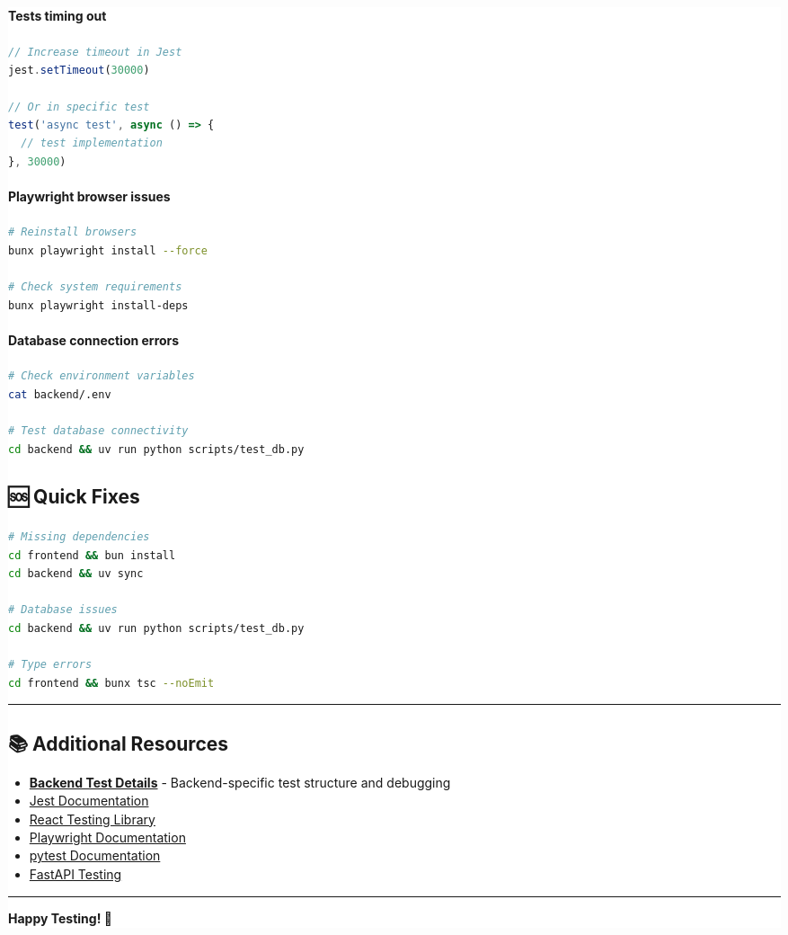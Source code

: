 #### **Tests timing out**
```javascript
// Increase timeout in Jest
jest.setTimeout(30000)

// Or in specific test
test('async test', async () => {
  // test implementation
}, 30000)
```

#### **Playwright browser issues**
```bash
# Reinstall browsers
bunx playwright install --force

# Check system requirements
bunx playwright install-deps
```

#### **Database connection errors**
```bash
# Check environment variables
cat backend/.env

# Test database connectivity
cd backend && uv run python scripts/test_db.py
```

## 🆘 **Quick Fixes**

```bash
# Missing dependencies
cd frontend && bun install
cd backend && uv sync

# Database issues
cd backend && uv run python scripts/test_db.py

# Type errors
cd frontend && bunx tsc --noEmit
```

---

## 📚 **Additional Resources**

- **[Backend Test Details](backend/tests/README.md)** - Backend-specific test structure and debugging
- [Jest Documentation](https://jestjs.io/docs/getting-started)
- [React Testing Library](https://testing-library.com/docs/react-testing-library/intro/)
- [Playwright Documentation](https://playwright.dev/)
- [pytest Documentation](https://docs.pytest.org/)
- [FastAPI Testing](https://fastapi.tiangolo.com/tutorial/testing/)

---

**Happy Testing! 🎉**
